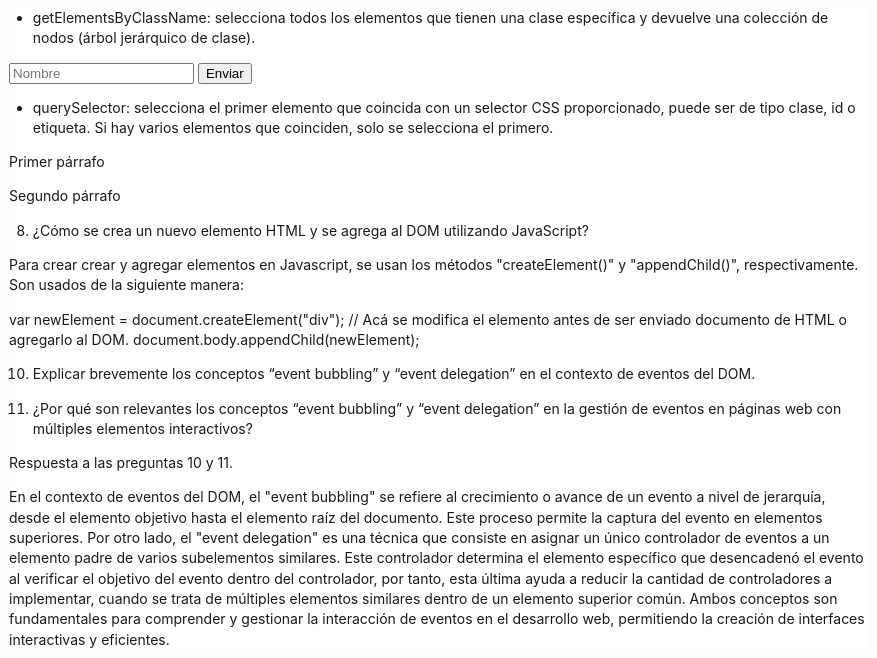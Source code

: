 <script>
  const element = document.getElementById("element"); // Selecciona el elemento por su id
</script>

- getElementsByClassName: selecciona todos los elementos que tienen una clase específica y devuelve una colección de nodos (árbol jerárquico de clase).

<form>
  <input type="text" class="input" placeholder="Nombre">
  <input type="submit" class="input" value="Enviar">
</form>

<script>
  const elementos = document.getElementsByClassName("input"); // Selecciona todos los elementos con la clase "input"
</script>

- querySelector:  selecciona el primer elemento que coincida con un selector CSS proporcionado, puede ser de tipo clase, id o etiqueta. Si hay varios elementos que coinciden, solo se selecciona el primero.

<p class="first-p">Primer párrafo</p>
<p id="second-p">Segundo párrafo</p>

<script>
  var firstP = document.querySelector(".first-p"); // Selecciona el elemento con la clase first-p
  var secondP = document.querySelector("#second-p"); // Selecciona el elemento con el id second-p
</script>

8. ¿Cómo se crea un nuevo elemento HTML y se agrega al DOM utilizando JavaScript?

Para crear crear y agregar elementos en Javascript, se usan los métodos "createElement()" y "appendChild()", respectivamente. Son usados de la siguiente manera:

var newElement = document.createElement("div");
// Acá se modifica el elemento antes de ser enviado documento de HTML o agregarlo al DOM.
document.body.appendChild(newElement);

10. Explicar brevemente los conceptos “event bubbling” y “event delegation” en el contexto de eventos del DOM.

11. ¿Por qué son relevantes los conceptos “event bubbling” y “event delegation” en la gestión de eventos en páginas web con múltiples elementos interactivos?

Respuesta a las preguntas 10 y 11.

En el contexto de eventos del DOM, el "event bubbling" se refiere al crecimiento o avance de un evento a nivel de jerarquía, desde el elemento objetivo hasta el elemento raíz del documento. Este proceso permite la captura del evento en elementos superiores. Por otro lado, el "event delegation" es una técnica que consiste en asignar un único controlador de eventos a un elemento padre de varios subelementos similares. Este controlador determina el elemento específico que desencadenó el evento al verificar el objetivo del evento dentro del controlador, por tanto, esta última ayuda a reducir la cantidad de controladores a implementar, cuando se trata de múltiples elementos similares dentro de un elemento superior común. Ambos conceptos son fundamentales para comprender y gestionar la interacción de eventos en el desarrollo web, permitiendo la creación de interfaces interactivas y eficientes.
